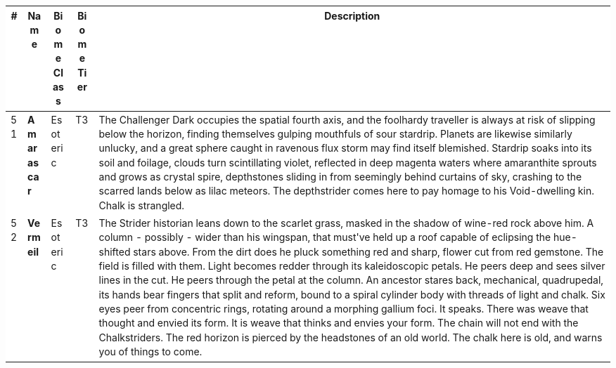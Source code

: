 | # | Name                 | Biome Class      | Biome Tier | Description                                                                                                                                                                                                                                                                                                                                                                                                                                                                                                                                                                                                                                                                                                                                                                                                                                                                                                                                                                                                                                                                                                                                                                                                                                                                                                                                                                                                                                 |
|---|----------------------|------------------|------------|---------------------------------------------------------------------------------------------------------------------------------------------------------------------------------------------------------------------------------------------------------------------------------------------------------------------------------------------------------------------------------------------------------------------------------------------------------------------------------------------------------------------------------------------------------------------------------------------------------------------------------------------------------------------------------------------------------------------------------------------------------------------------------------------------------------------------------------------------------------------------------------------------------------------------------------------------------------------------------------------------------------------------------------------------------------------------------------------------------------------------------------------------------------------------------------------------------------------------------------------------------------------------------------------------------------------------------------------------------------------------------------------------------------------------------------------|
| 51 | **Amarascar**            | Esoteric         | T3         | The Challenger Dark occupies the spatial fourth axis, and the foolhardy traveller is always at risk of slipping below the horizon, finding themselves gulping mouthfuls of sour stardrip. Planets are likewise similarly unlucky, and a great sphere caught in ravenous flux storm may find itself blemished. Stardrip soaks into its soil and foilage, clouds turn scintillating violet, reflected in deep magenta waters where amaranthite sprouts and grows as crystal spire, depthstones sliding in from seemingly behind curtains of sky, crashing to the scarred lands below as lilac meteors. The depthstrider comes here to pay homage to his Void-dwelling kin. Chalk is strangled.                                                                                                                                                                                                                                                                                                                                                                                                                                                                                                                                                                                                                                                                                                                                                |
| 52 | **Vermeil**              | Esoteric         | T3         | The Strider historian leans down to the scarlet grass, masked in the shadow of wine-red rock above him. A column - possibly - wider than his wingspan, that must've held up a roof capable of eclipsing the hue-shifted stars above. From the dirt does he pluck something red and sharp, flower cut from red gemstone. The field is filled with them. Light becomes redder through its kaleidoscopic petals. He peers deep and sees silver lines in the cut. He peers through the petal at the column. An ancestor stares back, mechanical, quadrupedal, its hands bear fingers that split and reform, bound to a spiral cylinder body with threads of light and chalk. Six eyes peer from concentric rings, rotating around a morphing gallium foci. It speaks. There was weave that thought and envied its form. It is weave that thinks and envies your form. The chain will not end with the Chalkstriders. The red horizon is pierced by the headstones of an old world. The chalk here is old, and warns you of things to come.                                                                                                                                                                                                                                                                                                                                                                                                      |